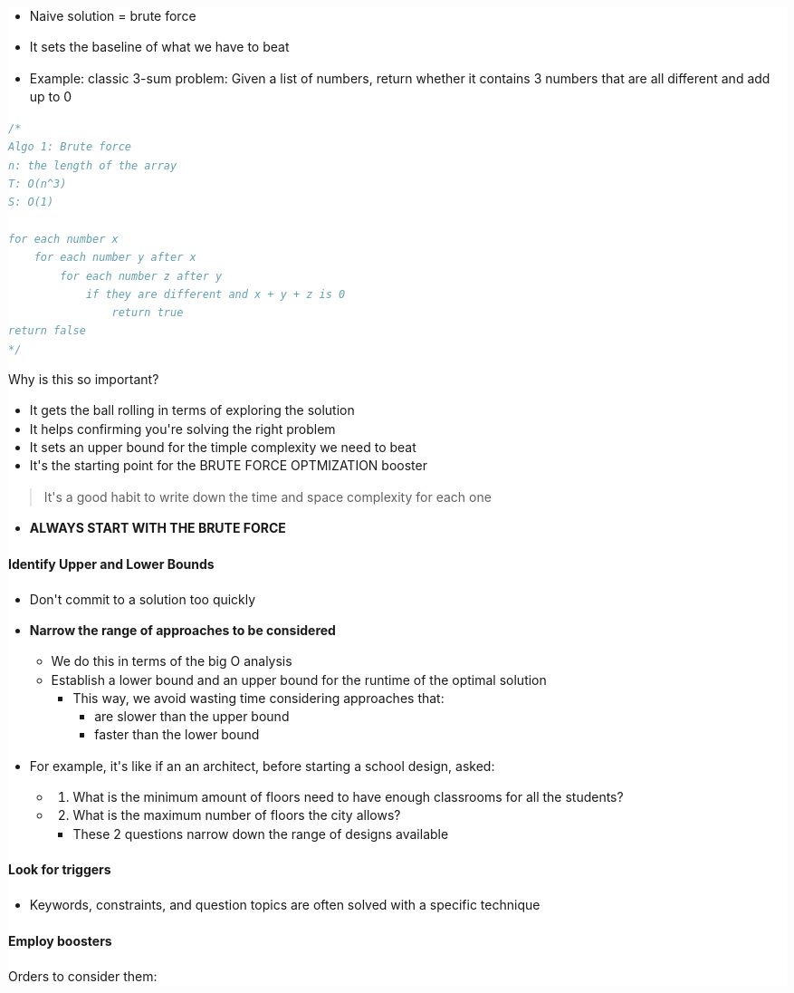 - Naive solution = brute force
- It sets the baseline of what we have to beat

- Example: classic 3-sum problem: Given a list of numbers, return whether it contains 3 numbers that are all different and add up to 0

```js
/* 
Algo 1: Brute force
n: the length of the array
T: O(n^3)
S: O(1)

for each number x
    for each number y after x
        for each number z after y
            if they are different and x + y + z is 0
                return true
return false
*/
```

Why is this so important?

- It gets the ball rolling in terms of exploring the solution
- It helps confirming you're solving the right problem
- It sets an upper bound for the timple complexity we need to beat
- It's the starting point for the BRUTE FORCE OPTMIZATION booster

> It's a good habit to write down the time and space complexity for each one

- **ALWAYS START WITH THE BRUTE FORCE**

#### Identify Upper and Lower Bounds

- Don't commit to a solution too quickly
- **Narrow the range of approaches to be considered**

  - We do this in terms of the big O analysis
  - Establish a lower bound and an upper bound for the runtime of the optimal solution
    - This way, we avoid wasting time considering approaches that:
      - are slower than the upper bound
      - faster than the lower bound

- For example, it's like if an an architect, before starting a school design, asked:
  - 1. What is the minimum amount of floors need to have enough classrooms for all the students?
  - 2. What is the maximum number of floors the city allows?
    - These 2 questions narrow down the range of designs available

#### Look for triggers

- Keywords, constraints, and question topics are often solved with a specific technique

#### Employ boosters

Orders to consider them:
